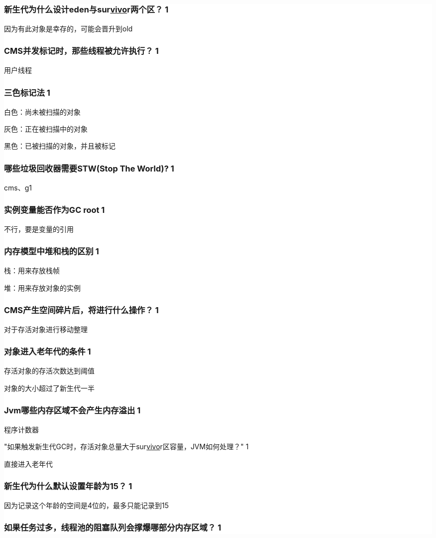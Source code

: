 ###  新生代为什么设计eden与sur[vivo]()r两个区？ 1 

因为有此对象是幸存的，可能会晋升到old

###  CMS并发标记时，那些线程被允许执行？ 1 

用户线程

###  三色标记法 1 

白色：尚未被扫描的对象

灰色：正在被扫描中的对象

黑色：已被扫描的对象，并且被标记

###  哪些垃圾回收器需要STW(Stop The World)? 1 

cms、g1

###  实例变量能否作为GC root 1 

不行，要是变量的引用

### 

###  内存模型中堆和栈的区别 1 

栈：用来存放栈帧

堆：用来存放对象的实例

###  CMS产生空间碎片后，将进行什么操作？ 1 

对于存活对象进行移动整理

###  对象进入老年代的条件 1 

存活对象的存活次数达到阈值

对象的大小超过了新生代一半

###  Jvm哪些内存区域不会产生内存溢出 1 

程序计数器

 "如果触发新生代GC时，存活对象总量大于sur[vivo]()r区容量，JVM如何处理？" 1 

直接进入老年代

###  新生代为什么默认设置年龄为15？ 1 

因为记录这个年龄的空间是4位的，最多只能记录到15

###  如果任务过多，线程池的阻塞队列会撑爆哪部分内存区域？ 1 

